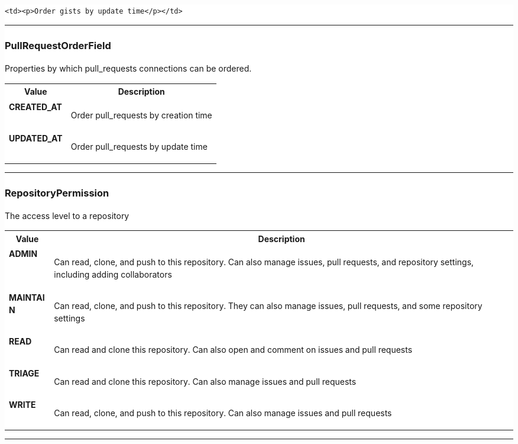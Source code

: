     <td><p>Order gists by update time</p></td>
  </tr>
</table>

---

### PullRequestOrderField

<p>Properties by which pull_requests connections can be ordered.</p>

<table>
  <tr>
    <th>Value</th>
    <th>Description</th>
  </tr>
  <tr>
    <td><strong>CREATED_AT</strong></td>
    <td><p>Order pull_requests by creation time</p></td>
  </tr>
  <tr>
    <td><strong>UPDATED_AT</strong></td>
    <td><p>Order pull_requests by update time</p></td>
  </tr>
</table>

---

### RepositoryPermission

<p>The access level to a repository</p>

<table>
  <tr>
    <th>Value</th>
    <th>Description</th>
  </tr>
  <tr>
    <td><strong>ADMIN</strong></td>
    <td><p>Can read, clone, and push to this repository. Can also manage issues, pull
requests, and repository settings, including adding collaborators</p></td>
  </tr>
  <tr>
    <td><strong>MAINTAIN</strong></td>
    <td><p>Can read, clone, and push to this repository. They can also manage issues, pull requests, and some repository settings</p></td>
  </tr>
  <tr>
    <td><strong>READ</strong></td>
    <td><p>Can read and clone this repository. Can also open and comment on issues and pull requests</p></td>
  </tr>
  <tr>
    <td><strong>TRIAGE</strong></td>
    <td><p>Can read and clone this repository. Can also manage issues and pull requests</p></td>
  </tr>
  <tr>
    <td><strong>WRITE</strong></td>
    <td><p>Can read, clone, and push to this repository. Can also manage issues and pull requests</p></td>
  </tr>
</table>

---